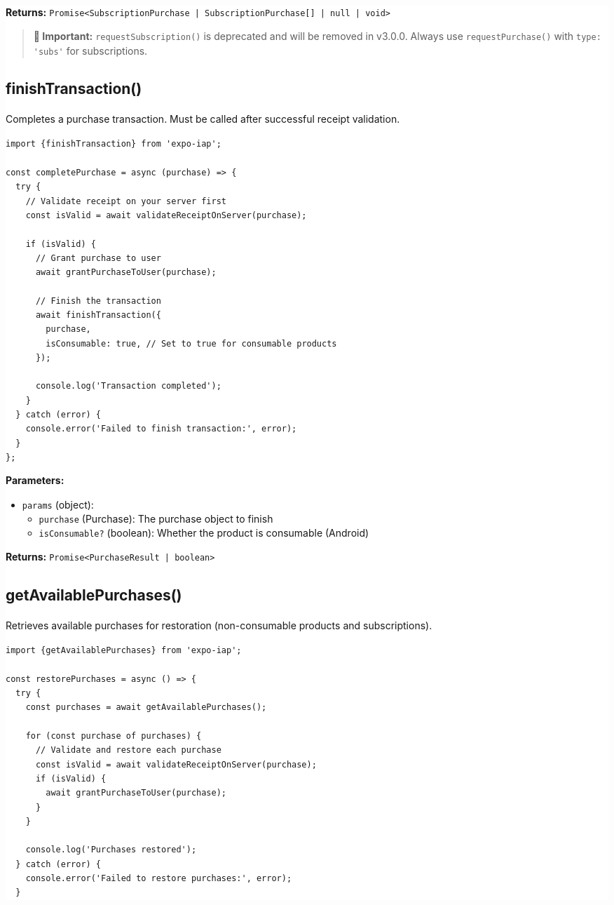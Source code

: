 **Returns:** `Promise<SubscriptionPurchase | SubscriptionPurchase[] | null | void>`

> **🚨 Important:** `requestSubscription()` is deprecated and will be removed in v3.0.0. Always use `requestPurchase()` with `type: 'subs'` for subscriptions.

## finishTransaction()

Completes a purchase transaction. Must be called after successful receipt validation.

```tsx
import {finishTransaction} from 'expo-iap';

const completePurchase = async (purchase) => {
  try {
    // Validate receipt on your server first
    const isValid = await validateReceiptOnServer(purchase);

    if (isValid) {
      // Grant purchase to user
      await grantPurchaseToUser(purchase);

      // Finish the transaction
      await finishTransaction({
        purchase,
        isConsumable: true, // Set to true for consumable products
      });

      console.log('Transaction completed');
    }
  } catch (error) {
    console.error('Failed to finish transaction:', error);
  }
};
```

**Parameters:**

- `params` (object):
  - `purchase` (Purchase): The purchase object to finish
  - `isConsumable?` (boolean): Whether the product is consumable (Android)

**Returns:** `Promise<PurchaseResult | boolean>`

## getAvailablePurchases()

Retrieves available purchases for restoration (non-consumable products and subscriptions).

```tsx
import {getAvailablePurchases} from 'expo-iap';

const restorePurchases = async () => {
  try {
    const purchases = await getAvailablePurchases();

    for (const purchase of purchases) {
      // Validate and restore each purchase
      const isValid = await validateReceiptOnServer(purchase);
      if (isValid) {
        await grantPurchaseToUser(purchase);
      }
    }

    console.log('Purchases restored');
  } catch (error) {
    console.error('Failed to restore purchases:', error);
  }
```